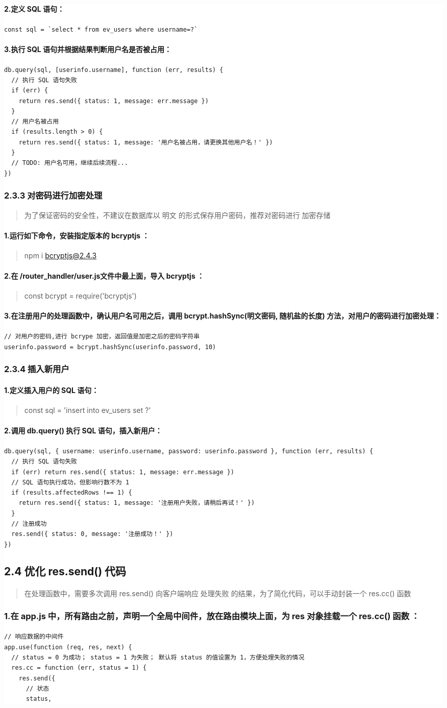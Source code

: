 #### 2.定义 SQL 语句：
```
const sql = `select * from ev_users where username=?`
```
#### 3.执行 SQL 语句并根据结果判断用户名是否被占用：
```
db.query(sql, [userinfo.username], function (err, results) {
  // 执行 SQL 语句失败
  if (err) {
    return res.send({ status: 1, message: err.message })
  }
  // 用户名被占用
  if (results.length > 0) {
    return res.send({ status: 1, message: '用户名被占用，请更换其他用户名！' })
  }
  // TODO: 用户名可用，继续后续流程...
})
```
### 2.3.3 对密码进行加密处理
> 为了保证密码的安全性，不建议在数据库以 明文 的形式保存用户密码，推荐对密码进行 加密存储
#### 1.运行如下命令，安装指定版本的 bcryptjs ：
> npm i bcryptjs@2.4.3
#### 2.在 /router_handler/user.js文件中最上面，导入 bcryptjs ：
> const bcrypt = require('bcryptjs')
#### 3.在注册用户的处理函数中，确认用户名可用之后，调用 bcrypt.hashSync(明文密码, 随机盐的长度) 方法，对用户的密码进行加密处理：
```
// 对用户的密码,进行 bcrype 加密，返回值是加密之后的密码字符串
userinfo.password = bcrypt.hashSync(userinfo.password, 10)
```
### 2.3.4 插入新用户
#### 1.定义插入用户的 SQL 语句：
> const sql = 'insert into ev_users set ?'
#### 2.调用 db.query() 执行 SQL 语句，插入新用户：
```
db.query(sql, { username: userinfo.username, password: userinfo.password }, function (err, results) {
  // 执行 SQL 语句失败
  if (err) return res.send({ status: 1, message: err.message })
  // SQL 语句执行成功，但影响行数不为 1
  if (results.affectedRows !== 1) {
    return res.send({ status: 1, message: '注册用户失败，请稍后再试！' })
  }
  // 注册成功
  res.send({ status: 0, message: '注册成功！' })
})
```
## 2.4 优化 res.send() 代码
> 在处理函数中，需要多次调用 res.send() 向客户端响应 处理失败 的结果，为了简化代码，可以手动封装一个 res.cc() 函数
### 1.在 app.js 中，所有路由之前，声明一个全局中间件，放在路由模块上面，为 res 对象挂载一个 res.cc() 函数 ：
```
// 响应数据的中间件
app.use(function (req, res, next) {
  // status = 0 为成功； status = 1 为失败； 默认将 status 的值设置为 1，方便处理失败的情况
  res.cc = function (err, status = 1) {
    res.send({
      // 状态
      status,
```